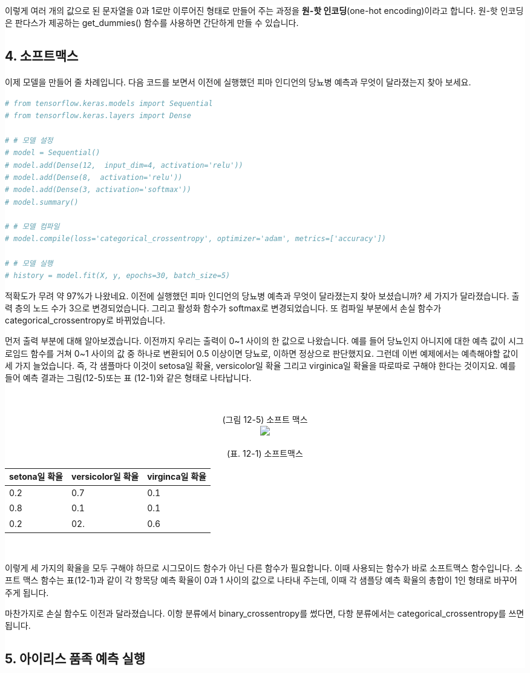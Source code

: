 이렇게 여러 개의 값으로 된 문자열을 0과 1로만 이루어진 형태로 만들어 주는 과정을 **원-핫 인코딩**(one-hot encoding)이라고 합니다. 원-핫 인코딩은 판다스가 제공하는 get_dummies() 함수를 사용하면 간단하게 만들 수 있습니다. 


## 4. 소프트맥스

이제 모델을 만들어 줄 차례입니다. 다음 코드를 보면서 이전에 실행했던 피마 인디언의 당뇨병 예측과 무엇이 달라졌는지 찾아 보세요.


```python
# from tensorflow.keras.models import Sequential
# from tensorflow.keras.layers import Dense

# # 모델 설정
# model = Sequential()
# model.add(Dense(12,  input_dim=4, activation='relu'))
# model.add(Dense(8,  activation='relu'))
# model.add(Dense(3, activation='softmax'))
# model.summary()

# # 모델 컴파일
# model.compile(loss='categorical_crossentropy', optimizer='adam', metrics=['accuracy'])

# # 모델 실행
# history = model.fit(X, y, epochs=30, batch_size=5)
```

적확도가 무려 약 97%가 나왔네요. 이전에 실행했던 피마 인디언의 당뇨병 예측과 무엇이 달라졌는지 찾아 보셨습니까? 세 가지가 달라졌습니다. 출력 층의 노드 수가 3으로 변경되었습니다. 그리고 활성화 함수가 softmax로 변경되었습니다. 또 컴파일 부분에서 손실 함수가 categorical_crossentropy로 바뀌었습니다. 

먼저 출력 부분에 대해 알아보겠습니다. 이전까지 우리는 출력이 0\~1 사이의 한 값으로 나왔습니다. 예를 들어 당뇨인지 아니지에 대한 예측 값이 시그로임드 함수를 거쳐 0\~1 사이의 값 중 하나로 변환되어 0.5 이상이면 당뇨로, 이하면 정상으로 판단했지요. 그런데 이번 예제에서는 예측해야할 값이 세 가지 늘었습니다. 즉, 각 샘플마다 이것이 setosa일 확율, versicolor일 확율 그리고 virginica일 확율을 따로따로 구해야 한다는 것이지요. 예를 들어 예측 결과는 그림(12-5)또는 표 (12-1)와 같은 형태로 나타납니다.  

<br><center>
(그림 12-5) 소프트 맥스<br>
<img src = "https://drive.google.com/uc?id=1cfHTDo5ZnsxIODeYyS3nHv3NQtSxxhp-"><br>

(표. 12-1) 소프트맥스<br>  

|setona일 확율|versicolor일 확율|virginca일 확율|
|---|---|---|
|0.2|0.7|0.1|
|0.8|0.1|0.1|
|0.2|02.|0.6|

</center><br>

이렇게 세 가지의 확율을 모두 구해야 하므로 시그모이드 함수가 아닌 다른 함수가 필요합니다. 이때 사용되는 함수가 바로 소프트맥스 함수입니다. 소프트 맥스 함수는 표(12-1)과 같이 각 항목당 예측 확율이 0과 1 사이의 값으로 나타내 주는데, 이때 각 샘플당 예측 확율의 총합이 1인 형태로 바꾸어 주게 됩니다. 

마찬가지로 손실 함수도 이전과 달라졌습니다. 이항 분류에서 binary_crossentropy를 썼다면, 다항 분류에서는 categorical_crossentropy를 쓰면 됩니다. 

## 5. 아이리스 품족 예측 실행

